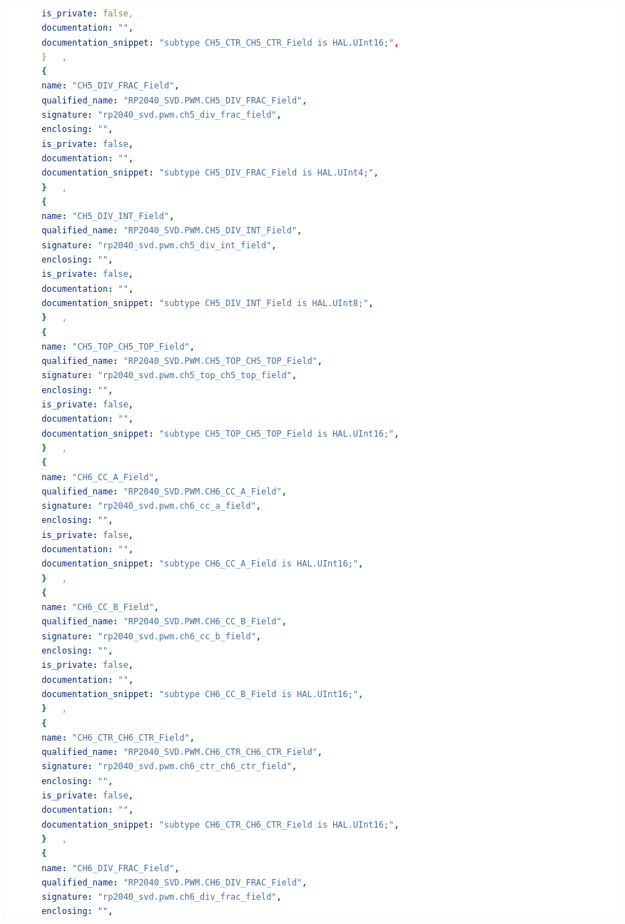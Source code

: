 ```yaml
       is_private: false,
       documentation: "",
       documentation_snippet: "subtype CH5_CTR_CH5_CTR_Field is HAL.UInt16;",
       }   ,
       {
       name: "CH5_DIV_FRAC_Field",
       qualified_name: "RP2040_SVD.PWM.CH5_DIV_FRAC_Field",
       signature: "rp2040_svd.pwm.ch5_div_frac_field",
       enclosing: "",
       is_private: false,
       documentation: "",
       documentation_snippet: "subtype CH5_DIV_FRAC_Field is HAL.UInt4;",
       }   ,
       {
       name: "CH5_DIV_INT_Field",
       qualified_name: "RP2040_SVD.PWM.CH5_DIV_INT_Field",
       signature: "rp2040_svd.pwm.ch5_div_int_field",
       enclosing: "",
       is_private: false,
       documentation: "",
       documentation_snippet: "subtype CH5_DIV_INT_Field is HAL.UInt8;",
       }   ,
       {
       name: "CH5_TOP_CH5_TOP_Field",
       qualified_name: "RP2040_SVD.PWM.CH5_TOP_CH5_TOP_Field",
       signature: "rp2040_svd.pwm.ch5_top_ch5_top_field",
       enclosing: "",
       is_private: false,
       documentation: "",
       documentation_snippet: "subtype CH5_TOP_CH5_TOP_Field is HAL.UInt16;",
       }   ,
       {
       name: "CH6_CC_A_Field",
       qualified_name: "RP2040_SVD.PWM.CH6_CC_A_Field",
       signature: "rp2040_svd.pwm.ch6_cc_a_field",
       enclosing: "",
       is_private: false,
       documentation: "",
       documentation_snippet: "subtype CH6_CC_A_Field is HAL.UInt16;",
       }   ,
       {
       name: "CH6_CC_B_Field",
       qualified_name: "RP2040_SVD.PWM.CH6_CC_B_Field",
       signature: "rp2040_svd.pwm.ch6_cc_b_field",
       enclosing: "",
       is_private: false,
       documentation: "",
       documentation_snippet: "subtype CH6_CC_B_Field is HAL.UInt16;",
       }   ,
       {
       name: "CH6_CTR_CH6_CTR_Field",
       qualified_name: "RP2040_SVD.PWM.CH6_CTR_CH6_CTR_Field",
       signature: "rp2040_svd.pwm.ch6_ctr_ch6_ctr_field",
       enclosing: "",
       is_private: false,
       documentation: "",
       documentation_snippet: "subtype CH6_CTR_CH6_CTR_Field is HAL.UInt16;",
       }   ,
       {
       name: "CH6_DIV_FRAC_Field",
       qualified_name: "RP2040_SVD.PWM.CH6_DIV_FRAC_Field",
       signature: "rp2040_svd.pwm.ch6_div_frac_field",
       enclosing: "",
```